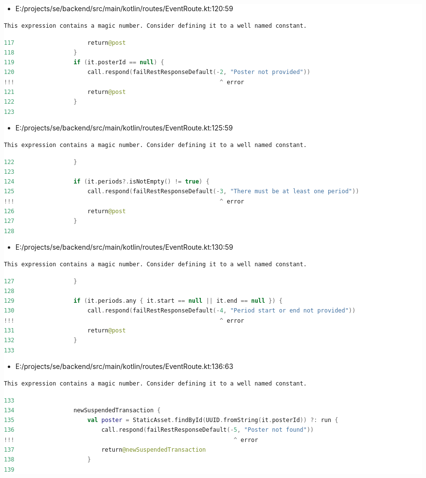 * E:/projects/se/backend/src/main/kotlin/routes/EventRoute.kt:120:59
```
This expression contains a magic number. Consider defining it to a well named constant.
```
```kotlin
117                     return@post
118                 }
119                 if (it.posterId == null) {
120                     call.respond(failRestResponseDefault(-2, "Poster not provided"))
!!!                                                           ^ error
121                     return@post
122                 }
123 

```

* E:/projects/se/backend/src/main/kotlin/routes/EventRoute.kt:125:59
```
This expression contains a magic number. Consider defining it to a well named constant.
```
```kotlin
122                 }
123 
124                 if (it.periods?.isNotEmpty() != true) {
125                     call.respond(failRestResponseDefault(-3, "There must be at least one period"))
!!!                                                           ^ error
126                     return@post
127                 }
128 

```

* E:/projects/se/backend/src/main/kotlin/routes/EventRoute.kt:130:59
```
This expression contains a magic number. Consider defining it to a well named constant.
```
```kotlin
127                 }
128 
129                 if (it.periods.any { it.start == null || it.end == null }) {
130                     call.respond(failRestResponseDefault(-4, "Period start or end not provided"))
!!!                                                           ^ error
131                     return@post
132                 }
133 

```

* E:/projects/se/backend/src/main/kotlin/routes/EventRoute.kt:136:63
```
This expression contains a magic number. Consider defining it to a well named constant.
```
```kotlin
133 
134                 newSuspendedTransaction {
135                     val poster = StaticAsset.findById(UUID.fromString(it.posterId)) ?: run {
136                         call.respond(failRestResponseDefault(-5, "Poster not found"))
!!!                                                               ^ error
137                         return@newSuspendedTransaction
138                     }
139 

```
